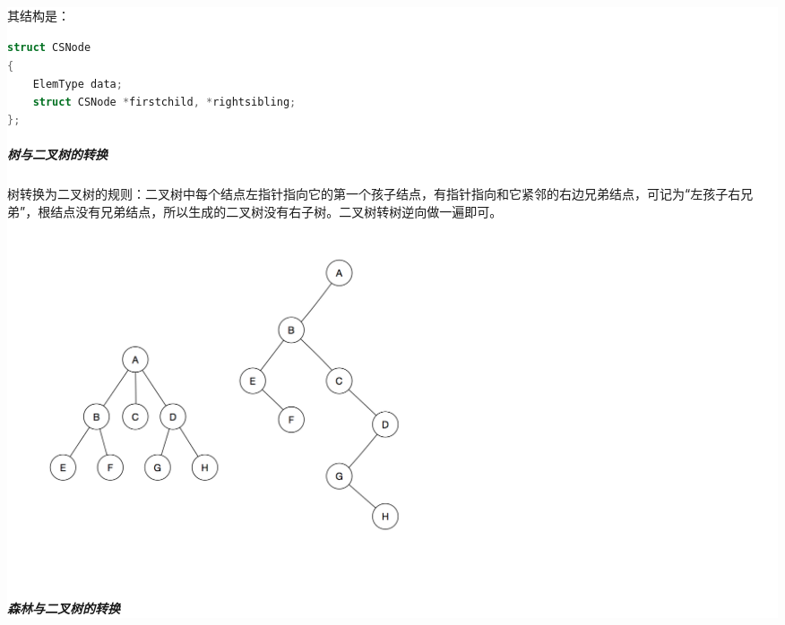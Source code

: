 其结构是：

```c
struct CSNode
{
    ElemType data;
    struct CSNode *firstchild, *rightsibling;
};
```



##### 树与二叉树的转换

树转换为二叉树的规则：二叉树中每个结点左指针指向它的第一个孩子结点，有指针指向和它紧邻的右边兄弟结点，可记为“左孩子右兄弟”，根结点没有兄弟结点，所以生成的二叉树没有右子树。二叉树转树逆向做一遍即可。

<img src="./assets/image-20180906144422176.png" width=500>



##### 森林与二叉树的转换
